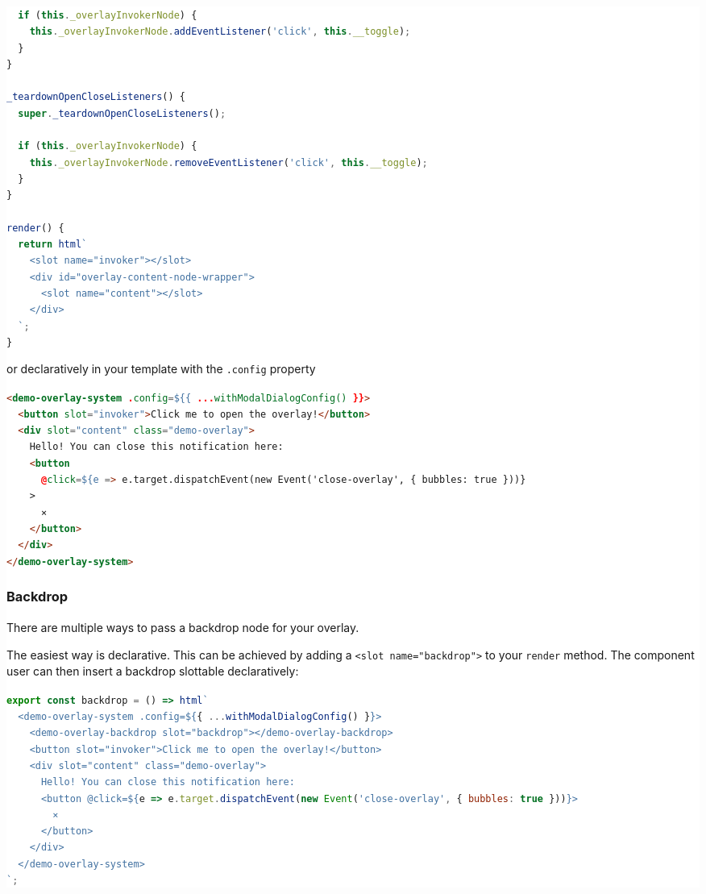 ```js
  if (this._overlayInvokerNode) {
    this._overlayInvokerNode.addEventListener('click', this.__toggle);
  }
}

_teardownOpenCloseListeners() {
  super._teardownOpenCloseListeners();

  if (this._overlayInvokerNode) {
    this._overlayInvokerNode.removeEventListener('click', this.__toggle);
  }
}

render() {
  return html`
    <slot name="invoker"></slot>
    <div id="overlay-content-node-wrapper">
      <slot name="content"></slot>
    </div>
  `;
}
```

or declaratively in your template with the `.config` property

```html
<demo-overlay-system .config=${{ ...withModalDialogConfig() }}>
  <button slot="invoker">Click me to open the overlay!</button>
  <div slot="content" class="demo-overlay">
    Hello! You can close this notification here:
    <button
      @click=${e => e.target.dispatchEvent(new Event('close-overlay', { bubbles: true }))}
    >
      ⨯
    </button>
  </div>
</demo-overlay-system>
```

### Backdrop

There are multiple ways to pass a backdrop node for your overlay.

The easiest way is declarative. This can be achieved by adding a `<slot name="backdrop">` to your `render` method. The component user can then insert a backdrop slottable declaratively:

```js preview-story
export const backdrop = () => html`
  <demo-overlay-system .config=${{ ...withModalDialogConfig() }}>
    <demo-overlay-backdrop slot="backdrop"></demo-overlay-backdrop>
    <button slot="invoker">Click me to open the overlay!</button>
    <div slot="content" class="demo-overlay">
      Hello! You can close this notification here:
      <button @click=${e => e.target.dispatchEvent(new Event('close-overlay', { bubbles: true }))}>
        ⨯
      </button>
    </div>
  </demo-overlay-system>
`;
```
